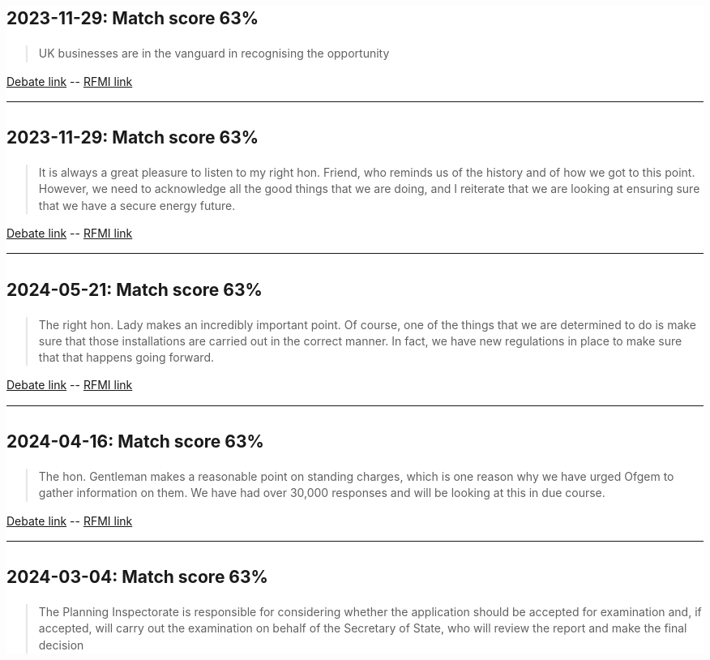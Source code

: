 
## 2023-11-29: Match score 63%

>UK businesses are in the vanguard in recognising the opportunity

[Debate link](https://www.theyworkforyou.com/debates/?id=2023-11-29b.837.2)  --  [RFMI link](https://www.theyworkforyou.com/mp/25436/register)


---



## 2023-11-29: Match score 63%

>It is always a great pleasure to listen to my right hon. Friend, who reminds us of the history and of how we got to this point. However, we need to acknowledge all the good things that we are doing, and I reiterate that we are looking at ensuring sure that we have a secure energy future.

[Debate link](https://www.theyworkforyou.com/debates/?id=2023-11-29b.843.4)  --  [RFMI link](https://www.theyworkforyou.com/mp/25436/register)


---



## 2024-05-21: Match score 63%

>The right hon. Lady makes an incredibly important point. Of course, one of the things that we are determined to do is make sure that those installations are carried out in the correct manner. In fact, we have new regulations in place to make sure that that happens going forward.

[Debate link](https://www.theyworkforyou.com/debates/?id=2024-05-21a.731.0)  --  [RFMI link](https://www.theyworkforyou.com/mp/25436/register)


---



## 2024-04-16: Match score 63%

>The hon. Gentleman makes a reasonable point on standing charges, which is one reason why we have urged Ofgem to gather information on them. We have had over 30,000 responses and will be looking at this in due course.

[Debate link](https://www.theyworkforyou.com/debates/?id=2024-04-16e.148.4)  --  [RFMI link](https://www.theyworkforyou.com/mp/25436/register)


---



## 2024-03-04: Match score 63%

>The Planning Inspectorate is responsible for considering whether the application should be accepted for examination and, if accepted, will carry out the examination on behalf of the Secretary of State, who will review the report and make the final decision
